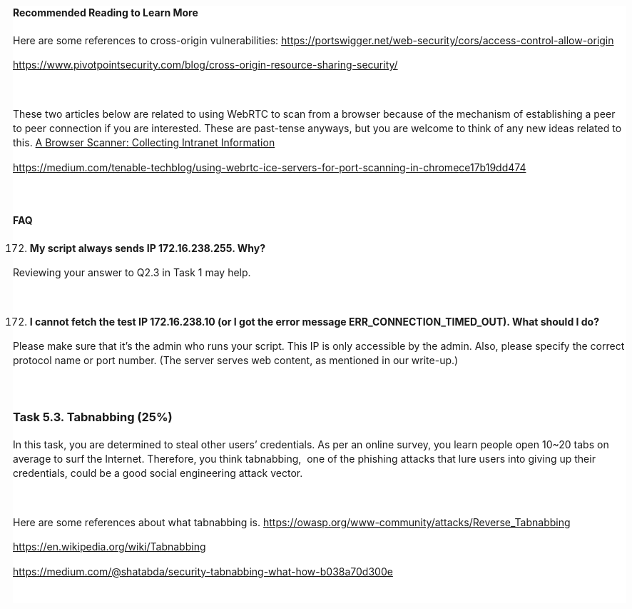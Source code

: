 <h4>Recommended Reading to Learn More</h4>
Here are some references to cross-origin vulnerabilities: <a href="https://portswigger.net/web-security/cors/access-control-allow-origin">https://portswigger.net/web-security/cors/access-control-allow-origin</a>

<a href="https://www.pivotpointsecurity.com/blog/cross-origin-resource-sharing-security/">https://www.pivotpointsecurity.com/blog/cross-origin-resource-sharing-security/</a>

<strong>&nbsp;</strong>

These two articles below are related to using WebRTC to scan from a browser because of the mechanism of establishing a peer to peer connection if you are interested. These are past-tense anyways, but you are welcome to think of any new ideas related to this. <a href="https://ieeexplore.ieee.org/document/7789750">A Browser Scanner: Collecting Intranet Information</a>

<a href="https://medium.com/tenable-techblog/using-webrtc-ice-servers-for-port-scanning-in-chrome-ce17b19dd474">https://medium.com/tenable-techblog/using-webrtc-ice-servers-for-port-scanning-in-chrome</a><a href="https://medium.com/tenable-techblog/using-webrtc-ice-servers-for-port-scanning-in-chrome-ce17b19dd474">ce17b19dd474</a>

<strong>&nbsp;</strong>

<h4>FAQ</h4>
<ol start="172">
<li><strong> My script always sends IP 172.16.238.255. Why? </strong></li>
</ol>
Reviewing your answer to Q2.3 in Task 1 may help.

&nbsp;

<ol start="172">
<li><strong> I cannot fetch the test IP 172.16.238.10 (or I got the error message ERR_CONNECTION_TIMED_OUT). What should I do? </strong></li>
</ol>
Please make sure that it’s the admin who runs your script. This IP is only accessible by the admin. Also, please specify the correct protocol name or port number. (The server serves web content, as mentioned in our write-up.)

&nbsp;

<h3>Task 5.3. Tabnabbing (25%)</h3>
In this task, you are determined to steal other users’ credentials. As per an online survey, you learn people open 10~20 tabs on average to surf the Internet. Therefore, you think tabnabbing,&nbsp; one of the phishing attacks that lure users into giving up their credentials, could be a good social engineering attack vector.

&nbsp;

Here are some references about what tabnabbing is. <a href="https://owasp.org/www-community/attacks/Reverse_Tabnabbing">https://owasp.org/www-community/attacks/Reverse_Tabnabbing</a>

<a href="https://en.wikipedia.org/wiki/Tabnabbing">https://en.wikipedia.org/wiki/Tabnabbing</a>

<a href="https://medium.com/@shatabda/security-tabnabbing-what-how-b038a70d300e">https://medium.com/@shatabda/security-tabnabbing-what-how-b038a70d300e</a>

&nbsp;
